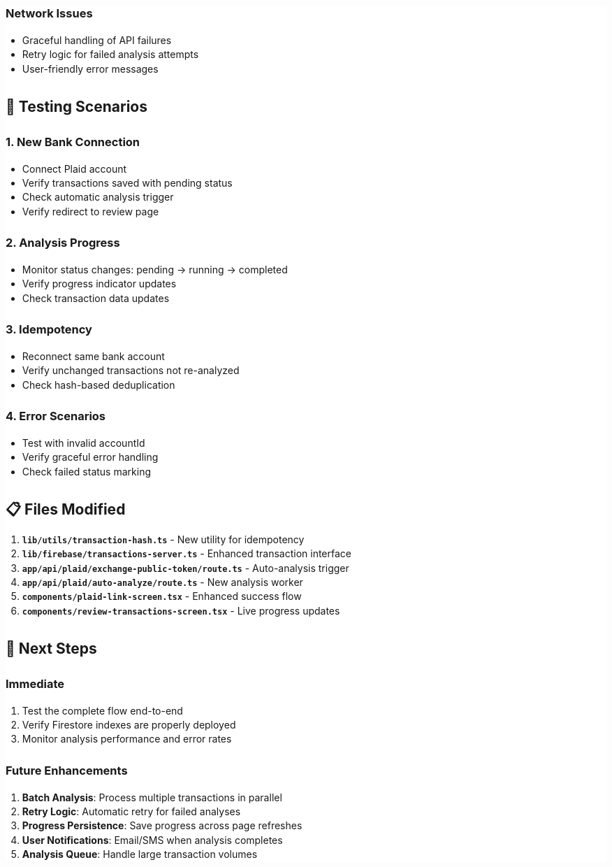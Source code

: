 ### **Network Issues**
- Graceful handling of API failures
- Retry logic for failed analysis attempts
- User-friendly error messages

## 🧪 **Testing Scenarios**

### **1. New Bank Connection**
- Connect Plaid account
- Verify transactions saved with pending status
- Check automatic analysis trigger
- Verify redirect to review page

### **2. Analysis Progress**
- Monitor status changes: pending → running → completed
- Verify progress indicator updates
- Check transaction data updates

### **3. Idempotency**
- Reconnect same bank account
- Verify unchanged transactions not re-analyzed
- Check hash-based deduplication

### **4. Error Scenarios**
- Test with invalid accountId
- Verify graceful error handling
- Check failed status marking

## 📋 **Files Modified**

1. **`lib/utils/transaction-hash.ts`** - New utility for idempotency
2. **`lib/firebase/transactions-server.ts`** - Enhanced transaction interface
3. **`app/api/plaid/exchange-public-token/route.ts`** - Auto-analysis trigger
4. **`app/api/plaid/auto-analyze/route.ts`** - New analysis worker
5. **`components/plaid-link-screen.tsx`** - Enhanced success flow
6. **`components/review-transactions-screen.tsx`** - Live progress updates

## 🎯 **Next Steps**

### **Immediate**
1. Test the complete flow end-to-end
2. Verify Firestore indexes are properly deployed
3. Monitor analysis performance and error rates

### **Future Enhancements**
1. **Batch Analysis**: Process multiple transactions in parallel
2. **Retry Logic**: Automatic retry for failed analyses
3. **Progress Persistence**: Save progress across page refreshes
4. **User Notifications**: Email/SMS when analysis completes
5. **Analysis Queue**: Handle large transaction volumes

